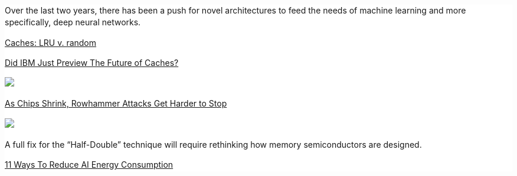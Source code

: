Over the last two years, there has been a push for novel architectures
to feed the needs of machine learning and more specifically, deep neural
networks.

</div>

<div class="card">

<div class="card-title">

[Caches: LRU v. random](http://danluu.com/2choices-eviction)

</div>

</div>

<div class="card">

<div class="card-title">

[Did IBM Just Preview The Future of
Caches?](https://www.anandtech.com/show/16924/did-ibm-just-preview-the-future-of-caches)

</div>

<div class="card-image">

[![](https://images.anandtech.com/doci/16924/IBM%20Telum%2021x9_678x452.jpg)](https://www.anandtech.com/show/16924/did-ibm-just-preview-the-future-of-caches)

</div>

</div>

<div class="card">

<div class="card-title">

[As Chips Shrink, Rowhammer Attacks Get Harder to
Stop](https://www.wired.com/story/rowhammer-half-double-attack-bit-flips)

</div>

<div class="card-image">

[![](https://media.wired.com/photos/60ad5de00744ea4218d0e6be/191:100/w_1280,c_limit/GettyImages-812951392.jpg)](https://www.wired.com/story/rowhammer-half-double-attack-bit-flips)

</div>

A full fix for the “Half-Double” technique will require rethinking how
memory semiconductors are designed.

</div>

<div class="card">

<div class="card-title">

[11 Ways To Reduce AI Energy
Consumption](https://semiengineering.com/11-ways-to-reduce-ai-energy-consumption)

</div>
